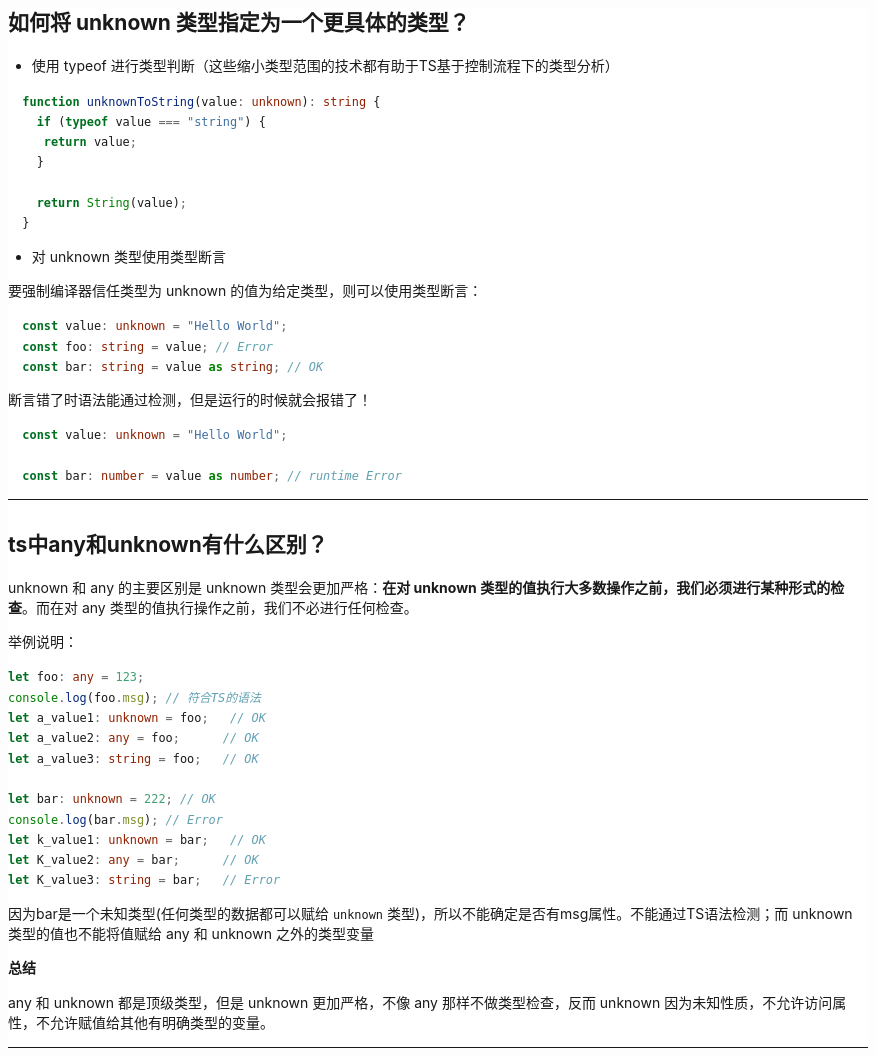 ## 如何将 unknown 类型指定为一个更具体的类型？

- 使用 typeof 进行类型判断（这些缩小类型范围的技术都有助于TS基于控制流程下的类型分析）

```typescript
  function unknownToString(value: unknown): string {
    if (typeof value === "string") {
     return value;
    }
  
    return String(value);
  }
```

- 对 unknown 类型使用类型断言

要强制编译器信任类型为 unknown 的值为给定类型，则可以使用类型断言：

```typescript
  const value: unknown = "Hello World";
  const foo: string = value; // Error
  const bar: string = value as string; // OK
```

断言错了时语法能通过检测，但是运行的时候就会报错了！

```typescript
  const value: unknown = "Hello World";

  const bar: number = value as number; // runtime Error
```



----

## ts中any和unknown有什么区别？

unknown 和 any 的主要区别是 unknown 类型会更加严格：**在对 unknown 类型的值执行大多数操作之前，我们必须进行某种形式的检查**。而在对 any 类型的值执行操作之前，我们不必进行任何检查。

举例说明：

```typescript
let foo: any = 123;
console.log(foo.msg); // 符合TS的语法
let a_value1: unknown = foo;   // OK
let a_value2: any = foo;      // OK
let a_value3: string = foo;   // OK

let bar: unknown = 222; // OK 
console.log(bar.msg); // Error
let k_value1: unknown = bar;   // OK
let K_value2: any = bar;      // OK
let K_value3: string = bar;   // Error
```

因为bar是一个未知类型(任何类型的数据都可以赋给 `unknown` 类型)，所以不能确定是否有msg属性。不能通过TS语法检测；而 unknown 类型的值也不能将值赋给 any 和 unknown 之外的类型变量

**总结**

any 和 unknown 都是顶级类型，但是 unknown 更加严格，不像 any 那样不做类型检查，反而 unknown 因为未知性质，不允许访问属性，不允许赋值给其他有明确类型的变量。



----



